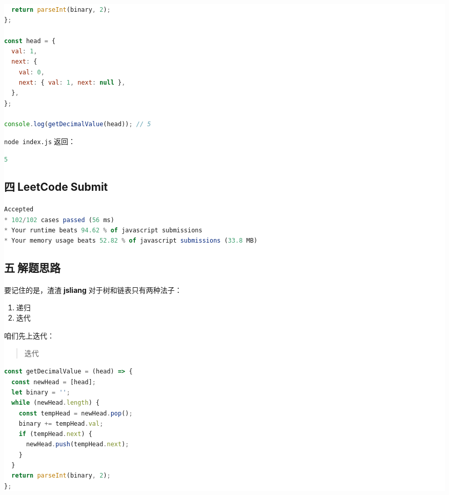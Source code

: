 ```js
  return parseInt(binary, 2);
};

const head = {
  val: 1,
  next: {
    val: 0,
    next: { val: 1, next: null },
  },
};

console.log(getDecimalValue(head)); // 5
```

`node index.js` 返回：

```js
5
```

## 四 LeetCode Submit



```js
Accepted
* 102/102 cases passed (56 ms)
* Your runtime beats 94.62 % of javascript submissions
* Your memory usage beats 52.82 % of javascript submissions (33.8 MB)
```

## 五 解题思路



要记住的是，渣渣 **jsliang** 对于树和链表只有两种法子：

1. 递归
2. 迭代

咱们先上迭代：

> 迭代

```js
const getDecimalValue = (head) => {
  const newHead = [head];
  let binary = '';
  while (newHead.length) {
    const tempHead = newHead.pop();
    binary += tempHead.val;
    if (tempHead.next) {
      newHead.push(tempHead.next);
    }
  }
  return parseInt(binary, 2);
};
```
